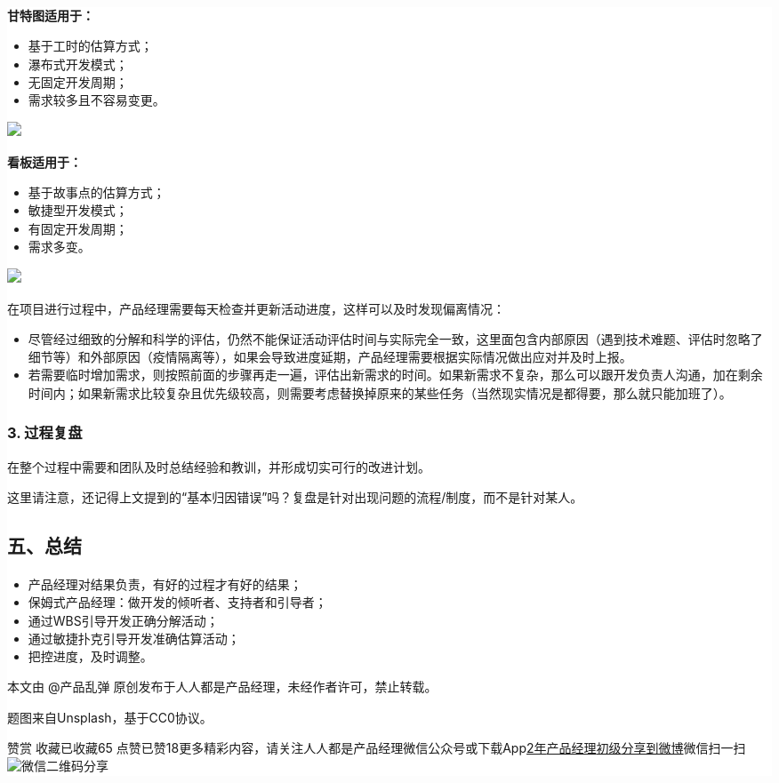 **甘特图适用于：**

*   基于工时的估算方式；
*   瀑布式开发模式；
*   无固定开发周期；
*   需求较多且不容易变更。

![](https://image.woshipm.com/wp-files/2022/04/RAcV0yuLzqBn6SSMtboZ.png)

**看板适用于：**

*   基于故事点的估算方式；
*   敏捷型开发模式；
*   有固定开发周期；
*   需求多变。

![](https://image.woshipm.com/wp-files/2022/04/vy1PnT9px1vniQrUR6XF.png)

在项目进行过程中，产品经理需要每天检查并更新活动进度，这样可以及时发现偏离情况：

*   尽管经过细致的分解和科学的评估，仍然不能保证活动评估时间与实际完全一致，这里面包含内部原因（遇到技术难题、评估时忽略了细节等）和外部原因（疫情隔离等），如果会导致进度延期，产品经理需要根据实际情况做出应对并及时上报。
*   若需要临时增加需求，则按照前面的步骤再走一遍，评估出新需求的时间。如果新需求不复杂，那么可以跟开发负责人沟通，加在剩余时间内；如果新需求比较复杂且优先级较高，则需要考虑替换掉原来的某些任务（当然现实情况是都得要，那么就只能加班了）。

### 3\. 过程复盘

在整个过程中需要和团队及时总结经验和教训，并形成切实可行的改进计划。

这里请注意，还记得上文提到的“基本归因错误”吗？复盘是针对出现问题的流程/制度，而不是针对某人。

## 五、总结

*   产品经理对结果负责，有好的过程才有好的结果；
*   保姆式产品经理：做开发的倾听者、支持者和引导者；
*   通过WBS引导开发正确分解活动；
*   通过敏捷扑克引导开发准确估算活动；
*   把控进度，及时调整。

本文由 @产品乱弹 原创发布于人人都是产品经理，未经作者许可，禁止转载。

题图来自Unsplash，基于CC0协议。

赞赏 收藏已收藏65 点赞已赞18更多精彩内容，请关注人人都是产品经理微信公众号或下载App[2年](https://www.woshipm.com/tag/2%e5%b9%b4)[产品经理](https://www.woshipm.com/tag/pmd)[初级](https://www.woshipm.com/tag/%e5%88%9d%e7%ba%a7)[分享到微博](https://service.weibo.com/share/share.php?appkey=2775287854&title=7000字实例解析：产品经理如何正确参与并引导开发评估&url=https://www.woshipm.com/pmd/5395075.html&pic=https://image.woshipm.com/wp-files/2022/04/r6eVGPLs2HHDtCsq2aAR.jpg)微信扫一扫![微信二维码](https://api.pwmqr.com/qrcode/create/?url=https://www.woshipm.com/pmd/5395075.html)分享
